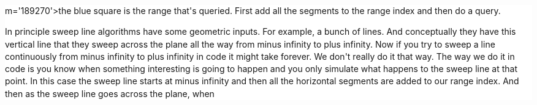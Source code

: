   m='189270'>the</span> <span m='189410'>blue</span> <span
  m='190080'>square</span> <span m='190630'>is</span> <span
  m='190880'>the</span> <span m='191060'>range</span> <span
  m='191370'>that's</span> <span m='191600'>queried.</span> <span
  m='193540'>First</span> <span m='193890'>add all the</span> <span
  m='194260'>segments</span> <span m='194640'>to the</span> <span
  m='194770'>range</span> <span m='195030'>index</span> <span
  m='195390'>and</span> <span m='195560'>then</span> <span m='199530'>do</span>
  <span m='199670'>a</span> <span m='199750'>query.</span> </p><p><span
  m='201470'>In</span> <span m='201610'>principle</span> <span
  m='202180'>sweep</span> <span m='202350'>line</span> <span
  m='202630'>algorithms</span> <span m='203420'>have</span> <span
  m='203810'>some</span> <span m='204120'>geometric</span> <span
  m='204700'>inputs.</span> <span m='205740'>For</span> <span
  m='205790'>example,</span> <span m='206630'>a bunch</span> <span
  m='206750'>of</span> <span m='206910'>lines.</span> <span
  m='207790'>And</span> <span m='208150'>conceptually</span> <span
  m='209380'>they</span> <span m='209480'>have</span> <span
  m='209670'>this</span> <span m='209850'>vertical</span> <span
  m='210270'>line</span> <span m='210610'>that</span> <span
  m='210930'>they</span> <span m='211100'>sweep</span> <span
  m='211420'>across</span> <span m='211820'>the</span> <span
  m='211920'>plane</span> <span m='212460'>all</span> <span
  m='212650'>the</span> <span m='212750'>way</span> <span m='212880'>from</span>
  <span m='213090'>minus</span> <span m='213430'>infinity</span> <span
  m='213990'>to</span> <span m='214100'>plus</span> <span
  m='214400'>infinity.</span> <span m='215870'>Now</span> <span
  m='216070'>if</span> <span m='216120'>you</span> <span m='216300'>try</span>
  <span m='216460'>to</span> <span m='216620'>sweep</span> <span m='216900'>a
  line</span> <span m='217170'>continuously</span> <span m='217800'>from</span>
  <span m='217970'>minus</span> <span m='218260'>infinity</span> <span
  m='218620'>to</span> <span m='218710'>plus</span> <span
  m='219000'>infinity</span> <span m='219270'>in</span> <span
  m='219540'>code</span> <span m='219830'>it</span> <span
  m='219940'>might</span> <span m='220290'>take</span> <span
  m='220480'>forever.</span> <span m='221800'>We</span> <span
  m='221920'>don't</span> <span m='222130'>really</span> <span m='222370'>do
  it</span> <span m='222630'>that</span> <span m='222830'>way.</span> <span
  m='223450'>The</span> <span m='223590'>way</span> <span m='223780'>we do it
  in</span> <span m='224130'>code</span> <span m='224450'>is</span> <span
  m='225230'>you</span> <span m='225706'>know</span> <span
  m='226182'>when</span> <span m='226660'>something</span> <span
  m='227030'>interesting</span> <span m='227440'>is</span> <span
  m='227540'>going</span> <span m='227780'>to</span> <span
  m='227890'>happen</span> <span m='228910'>and</span> <span
  m='229160'>you</span> <span m='229370'>only</span> <span
  m='229680'>simulate</span> <span m='230410'>what</span> <span
  m='230670'>happens</span> <span m='230970'>to</span> <span
  m='231050'>the</span> <span m='231250'>sweep</span> <span
  m='231360'>line</span> <span m='231640'>at</span> <span m='231750'>that</span>
  <span m='231980'>point.</span> <span m='233730'>In</span> <span
  m='233890'>this</span> <span m='234150'>case</span> <span
  m='235270'>the</span> <span m='235410'>sweep</span> <span
  m='235520'>line</span> <span m='235800'>starts</span> <span
  m='236180'>at</span> <span m='236300'>minus</span> <span
  m='236660'>infinity</span> <span m='237760'>and</span> <span
  m='237970'>then</span> <span m='238240'>all</span> <span m='238390'>the</span>
  <span m='238490'>horizontal</span> <span m='239070'>segments</span> <span
  m='239540'>are</span> <span m='239880'>added</span> <span m='240150'>to our
  range</span> <span m='240700'>index.</span> <span m='241890'>And</span> <span
  m='242090'>then</span> <span m='242460'>as</span> <span m='242700'>the</span>
  <span m='243100'>sweep</span> <span m='243430'>line</span> <span
  m='244290'>goes</span> <span m='245000'>across</span> <span
  m='245370'>the</span> <span m='245480'>plane,</span> <span m='246270'>when